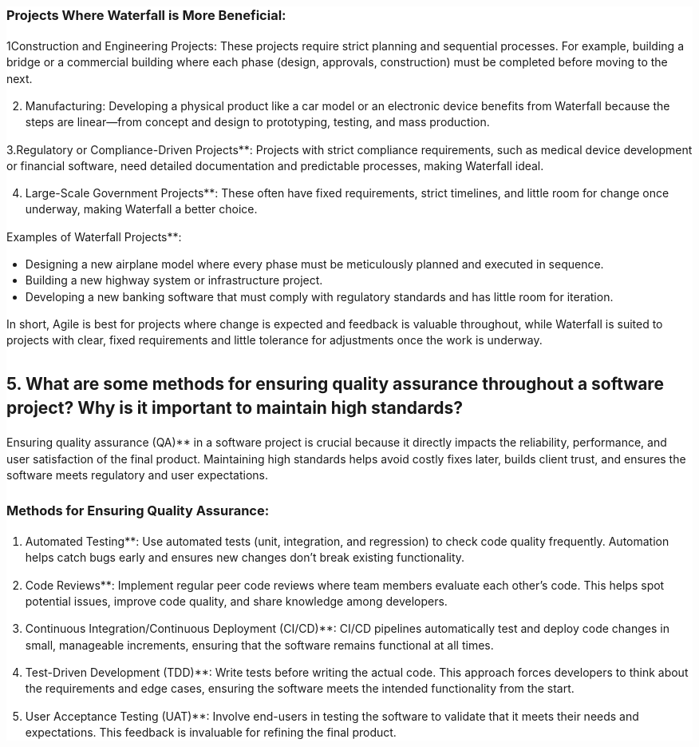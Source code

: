 ### **Projects Where Waterfall is More Beneficial:**

1Construction and Engineering Projects: These projects require strict planning and sequential processes. For example, building a bridge or a commercial building where each phase (design, approvals, construction) must be completed before moving to the next.

2. Manufacturing: Developing a physical product like a car model or an electronic device benefits from Waterfall because the steps are linear—from concept and design to prototyping, testing, and mass production.

3.Regulatory or Compliance-Driven Projects**: Projects with strict compliance requirements, such as medical device development or financial software, need detailed documentation and predictable processes, making Waterfall ideal.

4. Large-Scale Government Projects**: These often have fixed requirements, strict timelines, and little room for change once underway, making Waterfall a better choice.

Examples of Waterfall Projects**:
- Designing a new airplane model where every phase must be meticulously planned and executed in sequence.
- Building a new highway system or infrastructure project.
- Developing a new banking software that must comply with regulatory standards and has little room for iteration.

In short, Agile is best for projects where change is expected and feedback is valuable throughout, while Waterfall is suited to projects with clear, fixed requirements and little tolerance for adjustments once the work is underway.

## 5. What are some methods for ensuring quality assurance throughout a software project? Why is it important to maintain high standards?
Ensuring quality assurance (QA)** in a software project is crucial because it directly impacts the reliability, performance, and user satisfaction of the final product. Maintaining high standards helps avoid costly fixes later, builds client trust, and ensures the software meets regulatory and user expectations.

### **Methods for Ensuring Quality Assurance:**

1. Automated Testing**: Use automated tests (unit, integration, and regression) to check code quality frequently. Automation helps catch bugs early and ensures new changes don’t break existing functionality.

2. Code Reviews**: Implement regular peer code reviews where team members evaluate each other’s code. This helps spot potential issues, improve code quality, and share knowledge among developers.

3. Continuous Integration/Continuous Deployment (CI/CD)**: CI/CD pipelines automatically test and deploy code changes in small, manageable increments, ensuring that the software remains functional at all times.

4. Test-Driven Development (TDD)**: Write tests before writing the actual code. This approach forces developers to think about the requirements and edge cases, ensuring the software meets the intended functionality from the start.

5. User Acceptance Testing (UAT)**: Involve end-users in testing the software to validate that it meets their needs and expectations. This feedback is invaluable for refining the final product.
